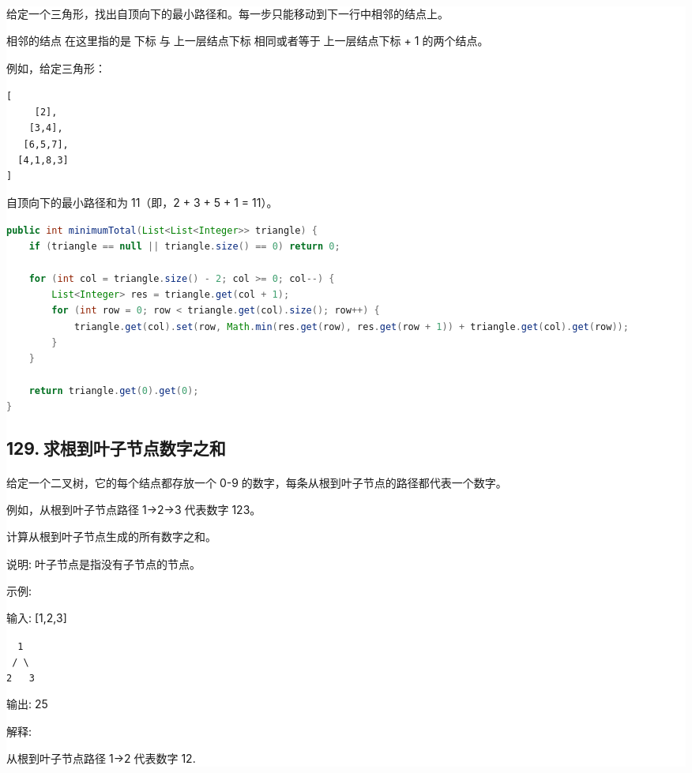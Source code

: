 给定一个三角形，找出自顶向下的最小路径和。每一步只能移动到下一行中相邻的结点上。

相邻的结点 在这里指的是 下标 与 上一层结点下标 相同或者等于 上一层结点下标 + 1 的两个结点。

例如，给定三角形：
```
[
     [2],
    [3,4],
   [6,5,7],
  [4,1,8,3]
]
```

自顶向下的最小路径和为 11（即，2 + 3 + 5 + 1 = 11）。

```java
public int minimumTotal(List<List<Integer>> triangle) {
    if (triangle == null || triangle.size() == 0) return 0;

    for (int col = triangle.size() - 2; col >= 0; col--) {
        List<Integer> res = triangle.get(col + 1);
        for (int row = 0; row < triangle.get(col).size(); row++) {
            triangle.get(col).set(row, Math.min(res.get(row), res.get(row + 1)) + triangle.get(col).get(row));
        }
    }

    return triangle.get(0).get(0);
}
```

## 129. 求根到叶子节点数字之和

给定一个二叉树，它的每个结点都存放一个 0-9 的数字，每条从根到叶子节点的路径都代表一个数字。

例如，从根到叶子节点路径 1->2->3 代表数字 123。

计算从根到叶子节点生成的所有数字之和。

说明: 叶子节点是指没有子节点的节点。

示例:

输入: [1,2,3]

```
  1
 / \
2   3
```

输出: 25

解释:

从根到叶子节点路径 1->2 代表数字 12.
